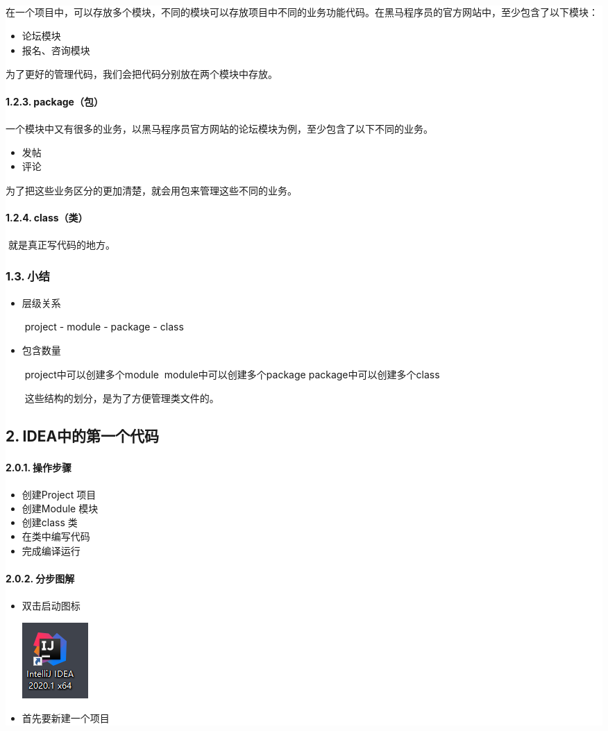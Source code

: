 ​	在一个项目中，可以存放多个模块，不同的模块可以存放项目中不同的业务功能代码。在黑马程序员的官方网站中，至少包含了以下模块：

- 论坛模块
- 报名、咨询模块

为了更好的管理代码，我们会把代码分别放在两个模块中存放。

#### 1.2.3. package（包）

​	一个模块中又有很多的业务，以黑马程序员官方网站的论坛模块为例，至少包含了以下不同的业务。

- 发帖
- 评论

为了把这些业务区分的更加清楚，就会用包来管理这些不同的业务。

#### 1.2.4. class（类）

​	就是真正写代码的地方。

### 1.3. 小结

- 层级关系

  ​	project - module - package - class

- 包含数量

  ​	project中可以创建多个module
  ​	module中可以创建多个package
  ​	package中可以创建多个class

  ​	这些结构的划分，是为了方便管理类文件的。

## 2. IDEA中的第一个代码

#### 2.0.1. 操作步骤

- 创建Project 项目
- 创建Module 模块
- 创建class   类
- 在类中编写代码
- 完成编译运行

#### 2.0.2. 分步图解

- 双击启动图标

  ![](../../images/idea使用1.png)

- 首先要新建一个项目
